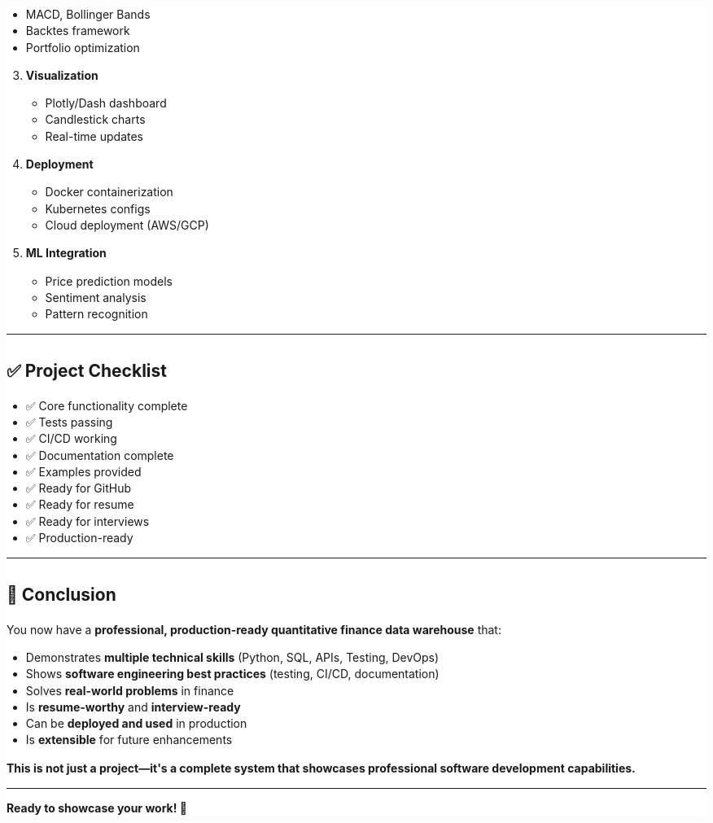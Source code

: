    - MACD, Bollinger Bands
   - Backtes framework
   - Portfolio optimization

3. **Visualization**

   - Plotly/Dash dashboard
   - Candlestick charts
   - Real-time updates

4. **Deployment**

   - Docker containerization
   - Kubernetes configs
   - Cloud deployment (AWS/GCP)

5. **ML Integration**
   - Price prediction models
   - Sentiment analysis
   - Pattern recognition

---

## ✅ Project Checklist

- ✅ Core functionality complete
- ✅ Tests passing
- ✅ CI/CD working
- ✅ Documentation complete
- ✅ Examples provided
- ✅ Ready for GitHub
- ✅ Ready for resume
- ✅ Ready for interviews
- ✅ Production-ready

---

## 🎉 Conclusion

You now have a **professional, production-ready quantitative finance data warehouse** that:

- Demonstrates **multiple technical skills** (Python, SQL, APIs, Testing, DevOps)
- Shows **software engineering best practices** (testing, CI/CD, documentation)
- Solves **real-world problems** in finance
- Is **resume-worthy** and **interview-ready**
- Can be **deployed and used** in production
- Is **extensible** for future enhancements

**This is not just a project—it's a complete system that showcases professional software development capabilities.**

---

**Ready to showcase your work! 🚀**
